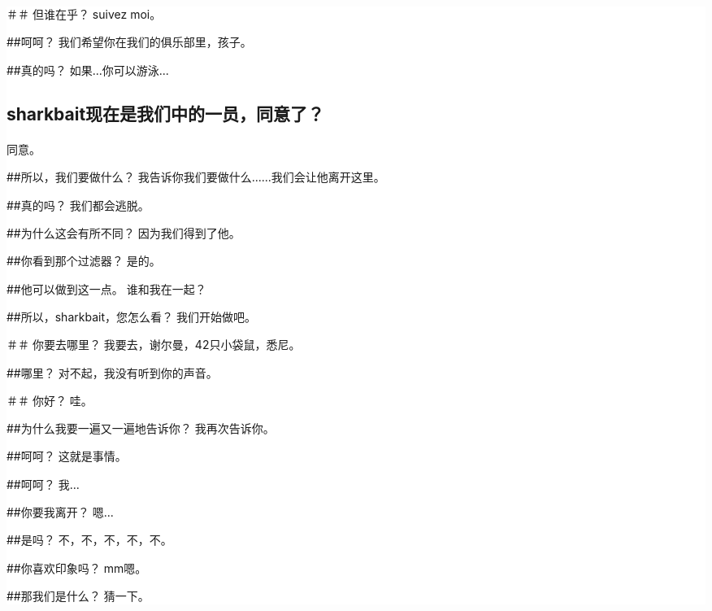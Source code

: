 ＃＃ 但谁在乎？
suivez moi。

##呵呵？
我们希望你在我们的俱乐部里，孩子。

##真的吗？
如果...你可以游泳...

## sharkbait现在是我们中的一员，同意了？
同意。

##所以，我们要做什么？
我告诉你我们要做什么......我们会让他离开这里。

##真的吗？
我们都会逃脱。

##为什么这会有所不同？
因为我们得到了他。

##你看到那个过滤器？
是的。

##他可以做到这一点。
谁和我在一起？

##所以，sharkbait，您怎么看？
我们开始做吧。

＃＃ 你要去哪里？
我要去，谢尔曼，42只小袋鼠，悉尼。

##哪里？
对不起，我没有听到你的声音。

＃＃ 你好？
哇。

##为什么我要一遍又一遍地告诉你？
我再次告诉你。

##呵呵？
这就是事情。

##呵呵？
我...

##你要我离开？
嗯...

##是吗？
不，不，不，不，不。

##你喜欢印象吗？
mm嗯。

##那我们是什么？
猜一下。

